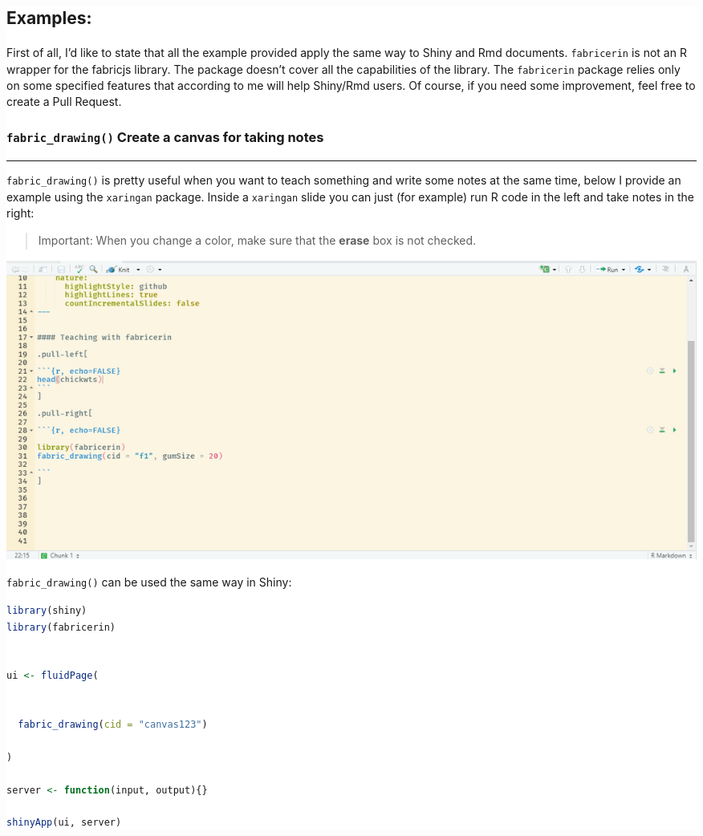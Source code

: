 ## Examples:

First of all, I’d like to state that all the example provided apply the
same way to Shiny and Rmd documents. `fabricerin` is not an R wrapper
for the fabricjs library. The package doesn’t cover all the capabilities
of the library. The `fabricerin` package relies only on some specified
features that according to me will help Shiny/Rmd users. Of course, if
you need some improvement, feel free to create a Pull Request.

### `fabric_drawing()` Create a canvas for taking notes

------------------------------------------------------------------------

`fabric_drawing()` is pretty useful when you want to teach something and
write some notes at the same time, below I provide an example using the
`xaringan` package. Inside a `xaringan` slide you can just (for example)
run R code in the left and take notes in the right:

> Important: When you change a color, make sure that the **erase** box
> is not checked.

![](man/figures/t_example.gif)

`fabric_drawing()` can be used the same way in Shiny:

``` r
library(shiny)
library(fabricerin)


ui <- fluidPage(
  
  
  fabric_drawing(cid = "canvas123")

)

server <- function(input, output){}

shinyApp(ui, server)
```
